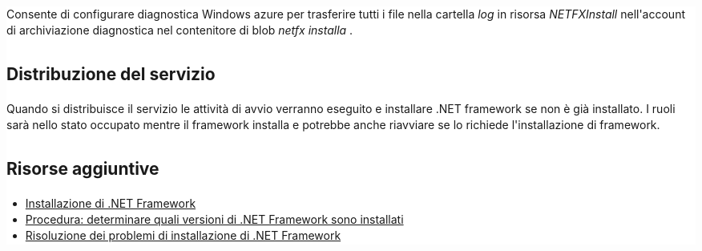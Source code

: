 Consente di configurare diagnostica Windows azure per trasferire tutti i file nella cartella *log* in risorsa *NETFXInstall* nell'account di archiviazione diagnostica nel contenitore di blob *netfx installa* .

## <a name="deploying-your-service"></a>Distribuzione del servizio 
Quando si distribuisce il servizio le attività di avvio verranno eseguito e installare .NET framework se non è già installato. I ruoli sarà nello stato occupato mentre il framework installa e potrebbe anche riavviare se lo richiede l'installazione di framework. 

## <a name="additional-resources"></a>Risorse aggiuntive

- [Installazione di .NET Framework][]
- [Procedura: determinare quali versioni di .NET Framework sono installati][]
- [Risoluzione dei problemi di installazione di .NET Framework][]

[Procedura: determinare quali versioni di .NET Framework sono installati]: https://msdn.microsoft.com/library/hh925568.aspx
[Installazione di .NET Framework]: https://msdn.microsoft.com/library/5a4x27ek.aspx
[Risoluzione dei problemi di installazione di .NET Framework]: https://msdn.microsoft.com/library/hh925569.aspx


[1]: ./media/cloud-services-dotnet-install-dotnet/rolecontentwithinstallerfiles.png
[2]: ./media/cloud-services-dotnet-install-dotnet/rolecontentwithallfiles.png

 

